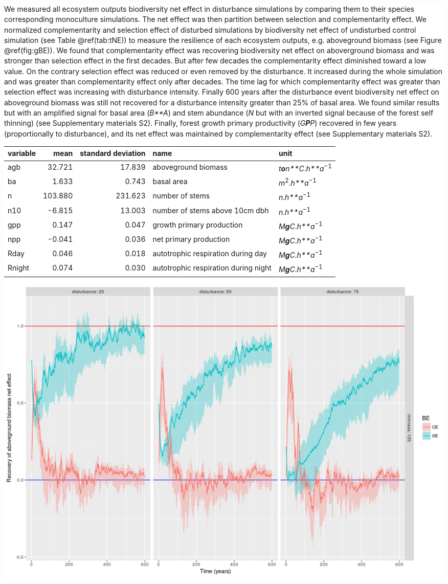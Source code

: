 We measured all ecosystem outputs biodiversity net effect in disturbance simulations by comparing them to their species corresponding monoculture simulations. The net effect was then partition between selection and complementarity effect. We normalized complementarity and selection effect of disturbed simulations by biodiversity net effect of undisturbed control simulation (see Table @ref(tab:tNE)) to measure the resilience of each ecosystem outputs, e.g. aboveground biomass (see Figure @ref(fig:gBE)). We found that complementarity effect was recovering biodiversity net effect on aboverground biomass and was stronger than selection effect in the first decades. But after few decades the complementarity effect diminished toward a low value. On the contrary selection effect was reduced or even removed by the disturbance. It increased during the whole simulation and was greater than complementarity effect only after decades. The time lag for which complementarity effect was greater than selection effect was increasing with disturbance intensity. Finally 600 years after the disturbance event biodiversity net effect on aboveground biomass was still not recovered for a disturbance intensity greater than 25% of basal area. We found similar results but with an amplified signal for basal area (*B**A*) and stem abundance (*N* but with an inverted signal because of the forest self thinning) (see Supplementary materials S2). Finally, forest growth primary productivity (*G**P**P*) recovered in few years (proportionally to disturbance), and its net effect was maintained by complementarity effect (see Supplementary materials S2).

| variable |     mean|  standard deviation| name                                 | unit                                |
|:---------|--------:|-------------------:|:-------------------------------------|:------------------------------------|
| agb      |   32.721|              17.839| aboveground biomass                  | *t**o**n**C*.*h**a*<sup>−1</sup>    |
| ba       |    1.633|               0.743| basal area                           | *m*<sup>2</sup>.*h**a*<sup>−1</sup> |
| n        |  103.880|             231.623| number of stems                      | *n*.*h**a*<sup>−1</sup>             |
| n10      |   -6.815|              13.003| number of stems above 10cm dbh       | *n*.*h**a*<sup>−1</sup>             |
| gpp      |    0.147|               0.047| growth primary production            | *M**g**C*.*h**a*<sup>−1</sup>       |
| npp      |   -0.041|               0.036| net primary production               | *M**g**C*.*h**a*<sup>−1</sup>       |
| Rday     |    0.046|               0.018| autotrophic respiration during day   | *M**g**C*.*h**a*<sup>−1</sup>       |
| Rnight   |    0.074|               0.030| autotrophic respiration during night | *M**g**C*.*h**a*<sup>−1</sup>       |

![Resilience of complementarity and selection effects. Complementarity effect (CE) and selection effect (SE) where normalized by control net effect (NEc), thus measuring their resilience over time. Solid lines represents the mean value whereas areas represents the interval of values among simulations.](draft_files/figure-markdown_github/gBE-1.png)